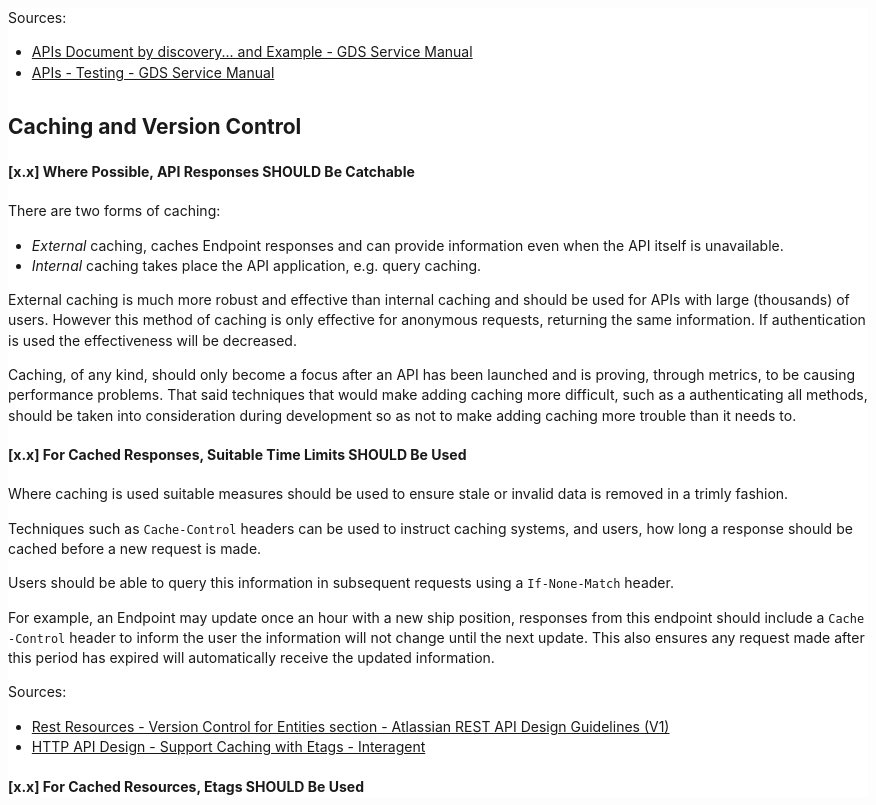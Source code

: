 Sources:

* [APIs Document by discovery... and Example - GDS Service Manual](https://www.gov.uk/service-manual/making-software/apis.html#document-by-discovery-and-example)
* [APIs - Testing - GDS Service Manual](https://www.gov.uk/service-manual/making-software/apis.html#testing)

## Caching and Version Control

#### [x.x] Where Possible, API Responses **SHOULD** Be Catchable

There are two forms of caching:

* *External* caching, caches Endpoint responses and can provide information even when the API itself is unavailable.
* *Internal* caching takes place the API application, e.g. query caching.

External caching is much more robust and effective than internal caching and should be used for APIs with large (thousands) of users. However this method of caching is only effective for anonymous requests, returning the same information. If authentication is used the effectiveness will be decreased.

Caching, of any kind, should only become a focus after an API has been launched and is proving, through metrics, to be causing performance problems. That said techniques that would make adding caching more difficult, such as a authenticating all methods, should be taken into consideration during development so as not to make adding caching more trouble than it needs to.

#### [x.x] For Cached Responses, Suitable Time Limits **SHOULD** Be Used ####

Where caching is used suitable measures should be used to ensure stale or invalid data is removed in a trimly fashion.

Techniques such as `Cache-Control` headers can be used to instruct caching systems, and users, how long a response should be cached before a new request is made.

Users should be able to query this information in subsequent requests using a `If-None-Match` header.

For example, an Endpoint may update once an hour with a new ship position, responses from this endpoint should include a `Cache-Control` header to inform the user the information will not change until the next update. This also ensures any request made after this period has expired will automatically receive the updated information.

Sources:

* [Rest Resources - Version Control for Entities section - Atlassian REST API Design Guidelines (V1)](https://developer.atlassian.com/display/DOCS/Atlassian+REST+API+Design+Guidelines+version+1#AtlassianRESTAPIDesignGuidelinesversion1-RESTResources)
* [HTTP API Design - Support Caching with Etags - Interagent](https://github.com/interagent/http-api-design#support-caching-with-etags)

#### [x.x] For Cached Resources, Etags **SHOULD** Be Used ####
